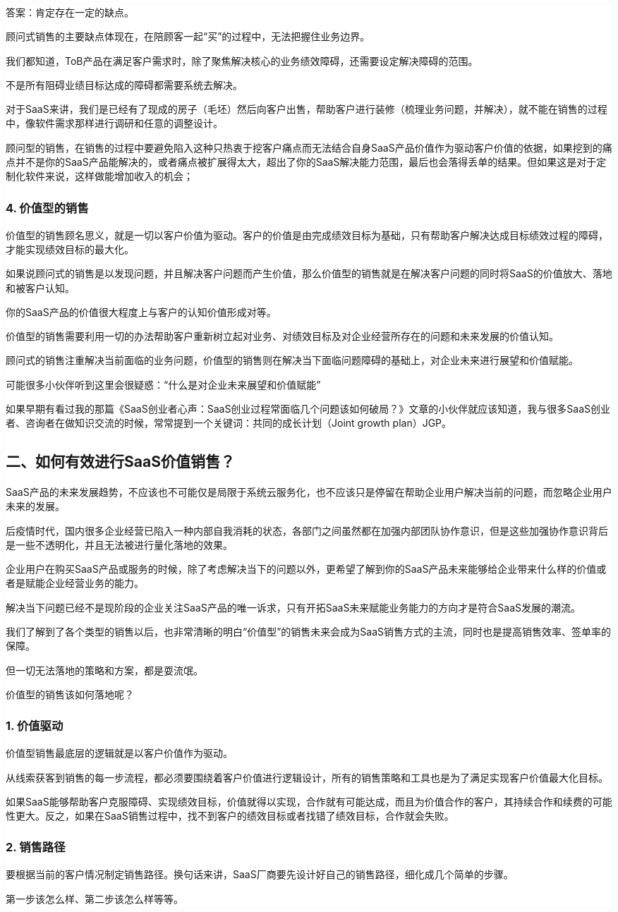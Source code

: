 答案：肯定存在一定的缺点。

顾问式销售的主要缺点体现在，在陪顾客一起“买”的过程中，无法把握住业务边界。

我们都知道，ToB产品在满足客户需求时，除了聚焦解决核心的业务绩效障碍，还需要设定解决障碍的范围。

不是所有阻碍业绩目标达成的障碍都需要系统去解决。

对于SaaS来讲，我们是已经有了现成的房子（毛坯）然后向客户出售，帮助客户进行装修（梳理业务问题，并解决），就不能在销售的过程中，像软件需求那样进行调研和任意的调整设计。

顾问型的销售，在销售的过程中要避免陷入这种只热衷于挖客户痛点而无法结合自身SaaS产品价值作为驱动客户价值的依据，如果挖到的痛点并不是你的SaaS产品能解决的，或者痛点被扩展得太大，超出了你的SaaS解决能力范围，最后也会落得丢单的结果。但如果这是对于定制化软件来说，这样做能增加收入的机会；

### 4\. 价值型的销售

价值型的销售顾名思义，就是一切以客户价值为驱动。客户的价值是由完成绩效目标为基础，只有帮助客户解决达成目标绩效过程的障碍，才能实现绩效目标的最大化。

如果说顾问式的销售是以发现问题，并且解决客户问题而产生价值，那么价值型的销售就是在解决客户问题的同时将SaaS的价值放大、落地和被客户认知。

你的SaaS产品的价值很大程度上与客户的认知价值形成对等。

价值型的销售需要利用一切的办法帮助客户重新树立起对业务、对绩效目标及对企业经营所存在的问题和未来发展的价值认知。

顾问式的销售注重解决当前面临的业务问题，价值型的销售则在解决当下面临问题障碍的基础上，对企业未来进行展望和价值赋能。

可能很多小伙伴听到这里会很疑惑：“什么是对企业未来展望和价值赋能”

如果早期有看过我的那篇《SaaS创业者心声：SaaS创业过程常面临几个问题该如何破局？》文章的小伙伴就应该知道，我与很多SaaS创业者、咨询者在做知识交流的时候，常常提到一个关键词：共同的成长计划（Joint growth plan）JGP。

## 二、如何有效进行SaaS价值销售？

SaaS产品的未来发展趋势，不应该也不可能仅是局限于系统云服务化，也不应该只是停留在帮助企业用户解决当前的问题，而忽略企业用户未来的发展。

后疫情时代，国内很多企业经营已陷入一种内部自我消耗的状态，各部门之间虽然都在加强内部团队协作意识，但是这些加强协作意识背后是一些不透明化，并且无法被进行量化落地的效果。

企业用户在购买SaaS产品或服务的时候，除了考虑解决当下的问题以外，更希望了解到你的SaaS产品未来能够给企业带来什么样的价值或者是赋能企业经营业务的能力。

解决当下问题已经不是现阶段的企业关注SaaS产品的唯一诉求，只有开拓SaaS未来赋能业务能力的方向才是符合SaaS发展的潮流。

我们了解到了各个类型的销售以后，也非常清晰的明白“价值型”的销售未来会成为SaaS销售方式的主流，同时也是提高销售效率、签单率的保障。

但一切无法落地的策略和方案，都是耍流氓。

价值型的销售该如何落地呢？

### 1\. 价值驱动

价值型销售最底层的逻辑就是以客户价值作为驱动。

从线索获客到销售的每一步流程，都必须要围绕着客户价值进行逻辑设计，所有的销售策略和工具也是为了满足实现客户价值最大化目标。

如果SaaS能够帮助客户克服障碍、实现绩效目标，价值就得以实现，合作就有可能达成，而且为价值合作的客户，其持续合作和续费的可能性更大。反之，如果在SaaS销售过程中，找不到客户的绩效目标或者找错了绩效目标，合作就会失败。

### 2\. 销售路径

要根据当前的客户情况制定销售路径。换句话来讲，SaaS厂商要先设计好自己的销售路径，细化成几个简单的步骤。

第一步该怎么样、第二步该怎么样等等。
